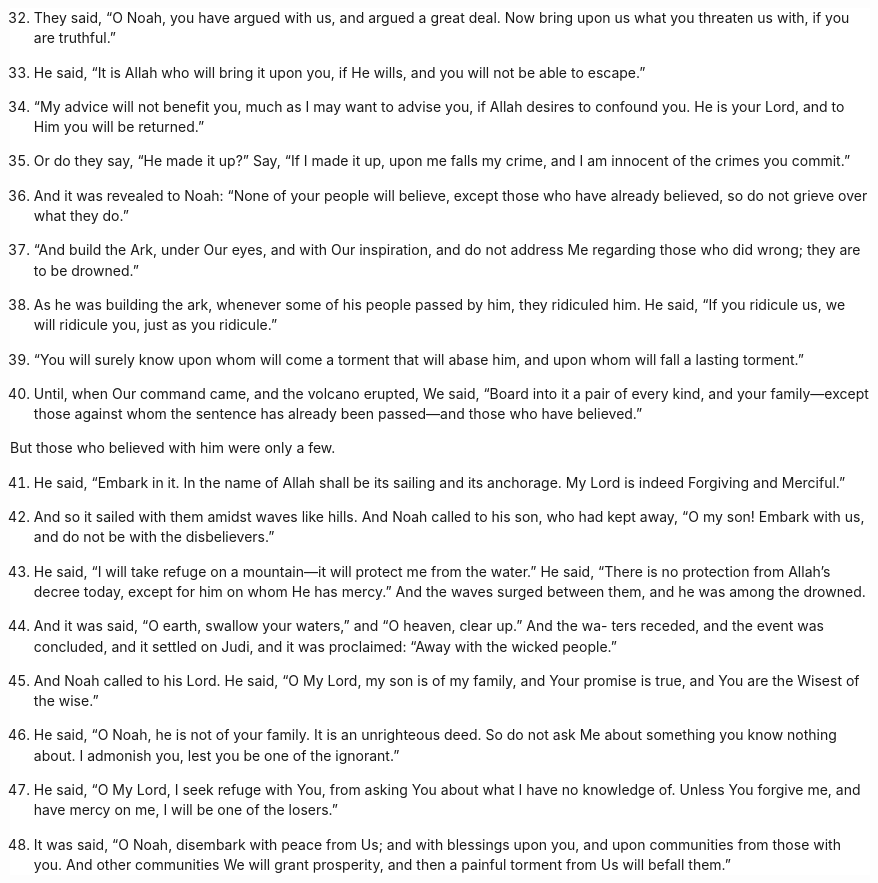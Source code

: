 32. They said, “O Noah, you have argued with us, and argued a great deal. Now bring upon us what you threaten us with, if you are truthful.”

33. He said, “It is Allah who will bring it upon you, if He wills, and you will not be able to escape.”

34. “My advice will not benefit you, much as I may want to advise you, if Allah desires to confound you. He is your Lord, and to Him
you will be returned.”

35. Or do they say, “He made it up?” Say, “If I made it up, upon me falls my crime, and I am
innocent of the crimes you commit.”
36. And it was revealed to Noah: “None of
your people will believe, except those who
have already believed, so do not grieve over
what they do.”

37. “And build the Ark, under Our eyes, and with Our inspiration, and do not address Me
regarding those who did wrong; they are to be drowned.”

38. As he was building the ark, whenever some of his people passed by him, they ridiculed
him. He said, “If you ridicule us, we will ridicule you, just as you ridicule.”

39. “You will surely know upon whom will come a torment that will abase him, and upon whom will fall a lasting torment.”
40. Until, when Our command came, and the volcano erupted, We said, “Board into it a
pair of every kind, and your family—except those against whom the sentence has already
been passed—and those who have believed.”

But those who believed with him were only a few.

41. He said, “Embark in it. In the name of Allah shall be its sailing and its anchorage. My
Lord is indeed Forgiving and Merciful.”

42. And so it sailed with them amidst waves like hills. And Noah called to his son, who
had kept away, “O my son! Embark with us, and do not be with the disbelievers.”

43. He said, “I will take refuge on a mountain—it will protect me from the water.” He
said, “There is no protection from Allah’s decree today, except for him on whom He has
mercy.” And the waves surged between them, and he was among the drowned.

44. And it was said, “O earth, swallow your waters,” and “O heaven, clear up.” And the wa-
ters receded, and the event was concluded,
and it settled on Judi, and it was proclaimed:
“Away with the wicked people.”

45. And Noah called to his Lord. He said, “O My Lord, my son is of my family, and Your
promise is true, and You are the Wisest of the wise.”

46. He said, “O Noah, he is not of your family. It is an unrighteous deed. So do not ask Me
about something you know nothing about. I admonish you, lest you be one of the ignorant.”

47. He said, “O My Lord, I seek refuge with You, from asking You about what I have no knowledge of. Unless You forgive me, and have mercy on me, I will be one of the losers.”

48. It was said, “O Noah, disembark with peace from Us; and with blessings upon you, and
upon communities from those with you. And other communities We will grant prosperity,
and then a painful torment from Us will befall them.”
